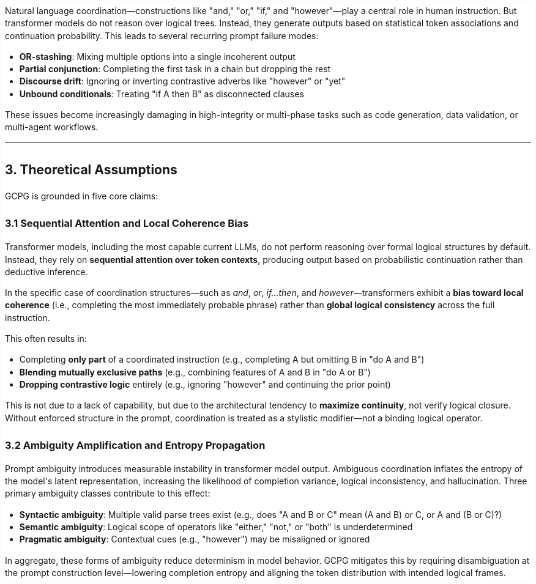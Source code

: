 Natural language coordination—constructions like "and," "or," "if," and "however"—play a central role in human instruction. But transformer models do not reason over logical trees. Instead, they generate outputs based on statistical token associations and continuation probability. This leads to several recurring prompt failure modes:

* **OR-stashing**: Mixing multiple options into a single incoherent output
* **Partial conjunction**: Completing the first task in a chain but dropping the rest
* **Discourse drift**: Ignoring or inverting contrastive adverbs like "however" or "yet"
* **Unbound conditionals**: Treating "if A then B" as disconnected clauses

These issues become increasingly damaging in high-integrity or multi-phase tasks such as code generation, data validation, or multi-agent workflows.

---

## 3. Theoretical Assumptions

GCPG is grounded in five core claims:

### 3.1 Sequential Attention and Local Coherence Bias

Transformer models, including the most capable current LLMs, do not perform reasoning over formal logical structures by default. Instead, they rely on **sequential attention over token contexts**, producing output based on probabilistic continuation rather than deductive inference.

In the specific case of coordination structures—such as *and*, *or*, *if...then*, and *however*—transformers exhibit a **bias toward local coherence** (i.e., completing the most immediately probable phrase) rather than **global logical consistency** across the full instruction.

This often results in:
* Completing **only part** of a coordinated instruction (e.g., completing A but omitting B in "do A and B")
* **Blending mutually exclusive paths** (e.g., combining features of A and B in "do A or B")
* **Dropping contrastive logic** entirely (e.g., ignoring "however" and continuing the prior point)

This is not due to a lack of capability, but due to the architectural tendency to **maximize continuity**, not verify logical closure. Without enforced structure in the prompt, coordination is treated as a stylistic modifier—not a binding logical operator.

### 3.2 Ambiguity Amplification and Entropy Propagation

Prompt ambiguity introduces measurable instability in transformer model output. Ambiguous coordination inflates the entropy of the model's latent representation, increasing the likelihood of completion variance, logical inconsistency, and hallucination. Three primary ambiguity classes contribute to this effect:

* **Syntactic ambiguity**: Multiple valid parse trees exist (e.g., does "A and B or C" mean (A and B) or C, or A and (B or C)?)
* **Semantic ambiguity**: Logical scope of operators like "either," "not," or "both" is underdetermined
* **Pragmatic ambiguity**: Contextual cues (e.g., "however") may be misaligned or ignored

In aggregate, these forms of ambiguity reduce determinism in model behavior. GCPG mitigates this by requiring disambiguation at the prompt construction level—lowering completion entropy and aligning the token distribution with intended logical frames.
